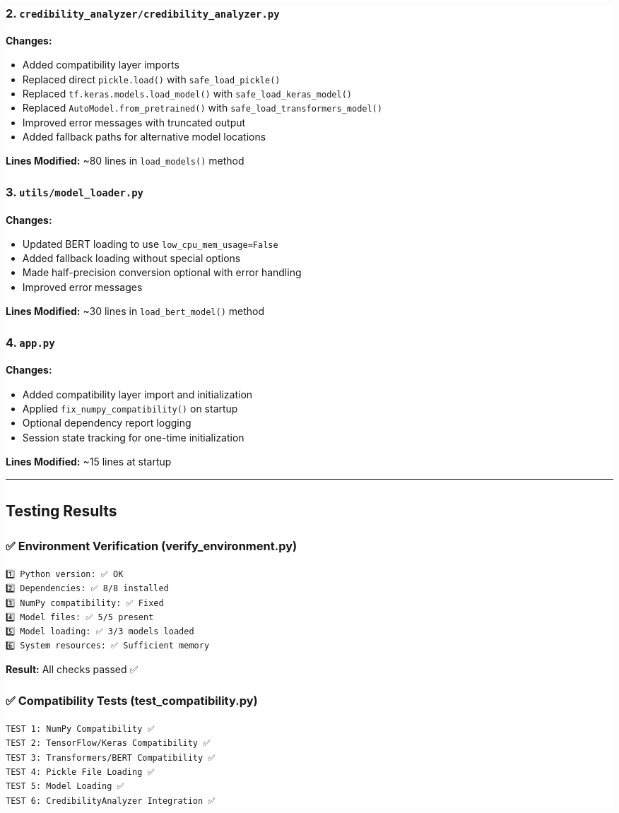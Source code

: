 ### 2. `credibility_analyzer/credibility_analyzer.py`
**Changes:**
- Added compatibility layer imports
- Replaced direct `pickle.load()` with `safe_load_pickle()`
- Replaced `tf.keras.models.load_model()` with `safe_load_keras_model()`
- Replaced `AutoModel.from_pretrained()` with `safe_load_transformers_model()`
- Improved error messages with truncated output
- Added fallback paths for alternative model locations

**Lines Modified:** ~80 lines in `load_models()` method

### 3. `utils/model_loader.py`
**Changes:**
- Updated BERT loading to use `low_cpu_mem_usage=False`
- Added fallback loading without special options
- Made half-precision conversion optional with error handling
- Improved error messages

**Lines Modified:** ~30 lines in `load_bert_model()` method

### 4. `app.py`
**Changes:**
- Added compatibility layer import and initialization
- Applied `fix_numpy_compatibility()` on startup
- Optional dependency report logging
- Session state tracking for one-time initialization

**Lines Modified:** ~15 lines at startup

---

## Testing Results

### ✅ Environment Verification (verify_environment.py)
```
1️⃣ Python version: ✅ OK
2️⃣ Dependencies: ✅ 8/8 installed
3️⃣ NumPy compatibility: ✅ Fixed
4️⃣ Model files: ✅ 5/5 present
5️⃣ Model loading: ✅ 3/3 models loaded
6️⃣ System resources: ✅ Sufficient memory
```

**Result:** All checks passed ✅

### ✅ Compatibility Tests (test_compatibility.py)
```
TEST 1: NumPy Compatibility ✅
TEST 2: TensorFlow/Keras Compatibility ✅
TEST 3: Transformers/BERT Compatibility ✅
TEST 4: Pickle File Loading ✅
TEST 5: Model Loading ✅
TEST 6: CredibilityAnalyzer Integration ✅
```
